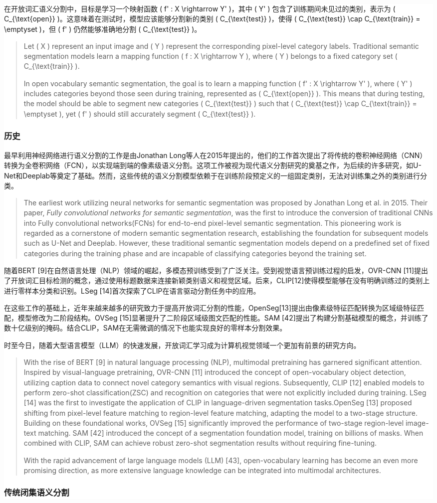 在开放词汇语义分割中，目标是学习一个映射函数 \( f' : X \rightarrow Y' \)，其中 \( Y' \) 包含了训练期间未见过的类别，表示为 \( C_{\text{open}} \)。这意味着在测试时，模型应该能够分割新的类别 \( C_{\text{test}} \)，使得 \( C_{\text{test}} \cap C_{\text{train}} = \emptyset \)，但 \( f' \) 仍然能够准确地分割 \( C_{\text{test}} \)。

> Let \( X \) represent an input image and \( Y \) represent the corresponding pixel-level category labels. Traditional semantic segmentation models learn a mapping function \( f : X \rightarrow Y \), where \( Y \) belongs to a fixed category set \( C_{\text{train}} \).
>
> In open vocabulary semantic segmentation, the goal is to learn a mapping function \( f' : X \rightarrow Y' \), where \( Y' \) includes categories beyond those seen during training, represented as \( C_{\text{open}} \). This means that during testing, the model should be able to segment new categories \( C_{\text{test}} \) such that \( C_{\text{test}} \cap C_{\text{train}} = \emptyset \), yet \( f' \) should still accurately segment \( C_{\text{test}} \).

### 历史

最早利用神经网络进行语义分割的工作是由Jonathan Long等人在2015年提出的，他们的工作首次提出了将传统的卷积神经网络（CNN）转换为全卷积网络（FCN），以实现端到端的像素级语义分割。这项工作被视为现代语义分割研究的奠基之作，为后续的许多研究，如U-Net和Deeplab等奠定了基础。然而，这些传统的语义分割模型依赖于在训练阶段预定义的一组固定类别，无法对训练集之外的类别进行分类。

> The earliest work utilizing neural networks for semantic segmentation was proposed by Jonathan Long et al. in 2015. Their paper, *Fully convolutional networks for semantic segmentation*, was the first to introduce the conversion of traditional CNNs into Fully convolutional networks(FCNs) for end-to-end pixel-level semantic segmentation. This pioneering work is regarded as a cornerstone of modern semantic segmentation research, establishing the foundation for subsequent models such as U-Net and Deeplab. However, these traditional semantic segmentation models depend on a predefined set of fixed categories during the training phase and are incapable of classifying categories beyond the training set.

随着BERT [9]在自然语言处理（NLP）领域的崛起，多模态预训练受到了广泛关注。受到视觉语言预训练过程的启发，OVR-CNN [11]提出了开放词汇目标检测的概念，通过使用标题数据来连接新颖类别语义和视觉区域。后来，CLIP[12]使得模型能够在没有明确训练过的类别上进行零样本分类和识别。LSeg [14]首次探索了CLIP在语言驱动分割任务中的应用。

在这些工作的基础上，近年来越来越多的研究致力于提高开放词汇分割的性能，OpenSeg[13]提出由像素级特征匹配转换为区域级特征匹配，模型修改为二阶段结构。OVSeg [15]显著提升了二阶段区域级图文匹配的性能。SAM [42]提出了构建分割基础模型的概念，并训练了数十亿级别的掩码。结合CLIP，SAM在无需微调的情况下也能实现良好的零样本分割效果。

时至今日，随着大型语言模型（LLM）的快速发展，开放词汇学习成为计算机视觉领域一个更加有前景的研究方向。

> With the rise of BERT [9] in natural language processing (NLP), multimodal pretraining has garnered significant attention. Inspired by visual-language pretraining, OVR-CNN [11] introduced the concept of open-vocabulary object detection, utilizing caption data to connect novel category semantics with visual regions. Subsequently, CLIP [12] enabled models to perform zero-shot classification(ZSC) and recognition on categories that were not explicitly included during training. LSeg [14] was the first to investigate the application of CLIP in language-driven segmentation tasks.OpenSeg [13] proposed shifting from pixel-level feature matching to region-level feature matching, adapting the model to a two-stage structure. Building on these foundational works, OVSeg [15] significantly improved the performance of two-stage region-level image-text matching. SAM [42] introduced the concept of a segmentation foundation model, training on billions of masks. When combined with CLIP, SAM can achieve robust zero-shot segmentation results without requiring fine-tuning.
>
> With the rapid advancement of large language models (LLM) [43], open-vocabulary learning has become an even more promising direction, as more extensive language knowledge can be integrated into multimodal architectures.

### 传统闭集语义分割
